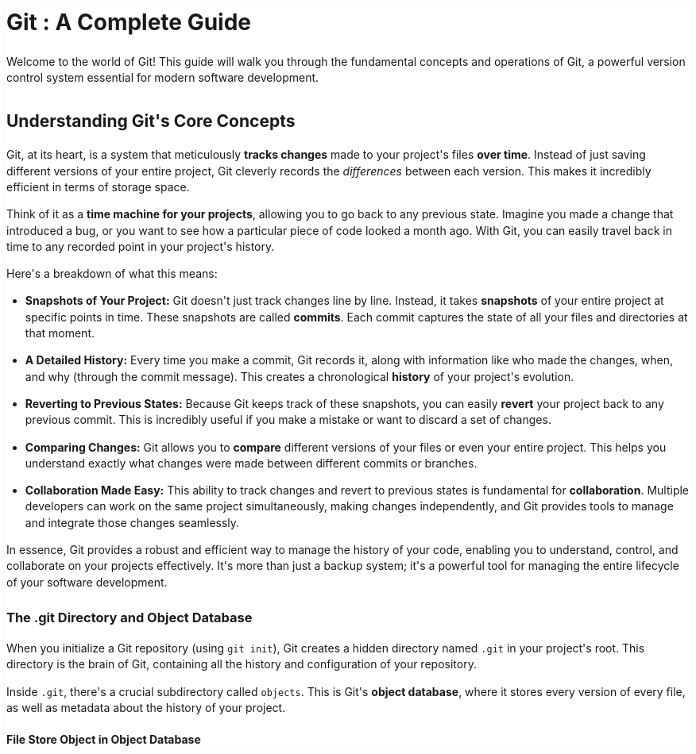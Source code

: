# Git : A Complete Guide

Welcome to the world of Git! This guide will walk you through the fundamental concepts and operations of Git, a powerful version control system essential for modern software development.

## Understanding Git's Core Concepts

Git, at its heart, is a system that meticulously **tracks changes** made to your project's files **over time**. Instead of just saving different versions of your entire project, Git cleverly records the *differences* between each version. This makes it incredibly efficient in terms of storage space.

Think of it as a **time machine for your projects**, allowing you to go back to any previous state. Imagine you made a change that introduced a bug, or you want to see how a particular piece of code looked a month ago. With Git, you can easily travel back in time to any recorded point in your project's history.

Here's a breakdown of what this means:

* **Snapshots of Your Project:** Git doesn't just track changes line by line. Instead, it takes **snapshots** of your entire project at specific points in time. These snapshots are called **commits**. Each commit captures the state of all your files and directories at that moment.

* **A Detailed History:** Every time you make a commit, Git records it, along with information like who made the changes, when, and why (through the commit message). This creates a chronological **history** of your project's evolution.

* **Reverting to Previous States:** Because Git keeps track of these snapshots, you can easily **revert** your project back to any previous commit. This is incredibly useful if you make a mistake or want to discard a set of changes.

* **Comparing Changes:** Git allows you to **compare** different versions of your files or even your entire project. This helps you understand exactly what changes were made between different commits or branches.

* **Collaboration Made Easy:** This ability to track changes and revert to previous states is fundamental for **collaboration**. Multiple developers can work on the same project simultaneously, making changes independently, and Git provides tools to manage and integrate those changes seamlessly.

In essence, Git provides a robust and efficient way to manage the history of your code, enabling you to understand, control, and collaborate on your projects effectively. It's more than just a backup system; it's a powerful tool for managing the entire lifecycle of your software development.

### The .git Directory and Object Database

When you initialize a Git repository (using `git init`), Git creates a hidden directory named `.git` in your project's root. This directory is the brain of Git, containing all the history and configuration of your repository.

Inside `.git`, there's a crucial subdirectory called `objects`. This is Git's **object database**, where it stores every version of every file, as well as metadata about the history of your project.

#### File Store Object in Object Database
